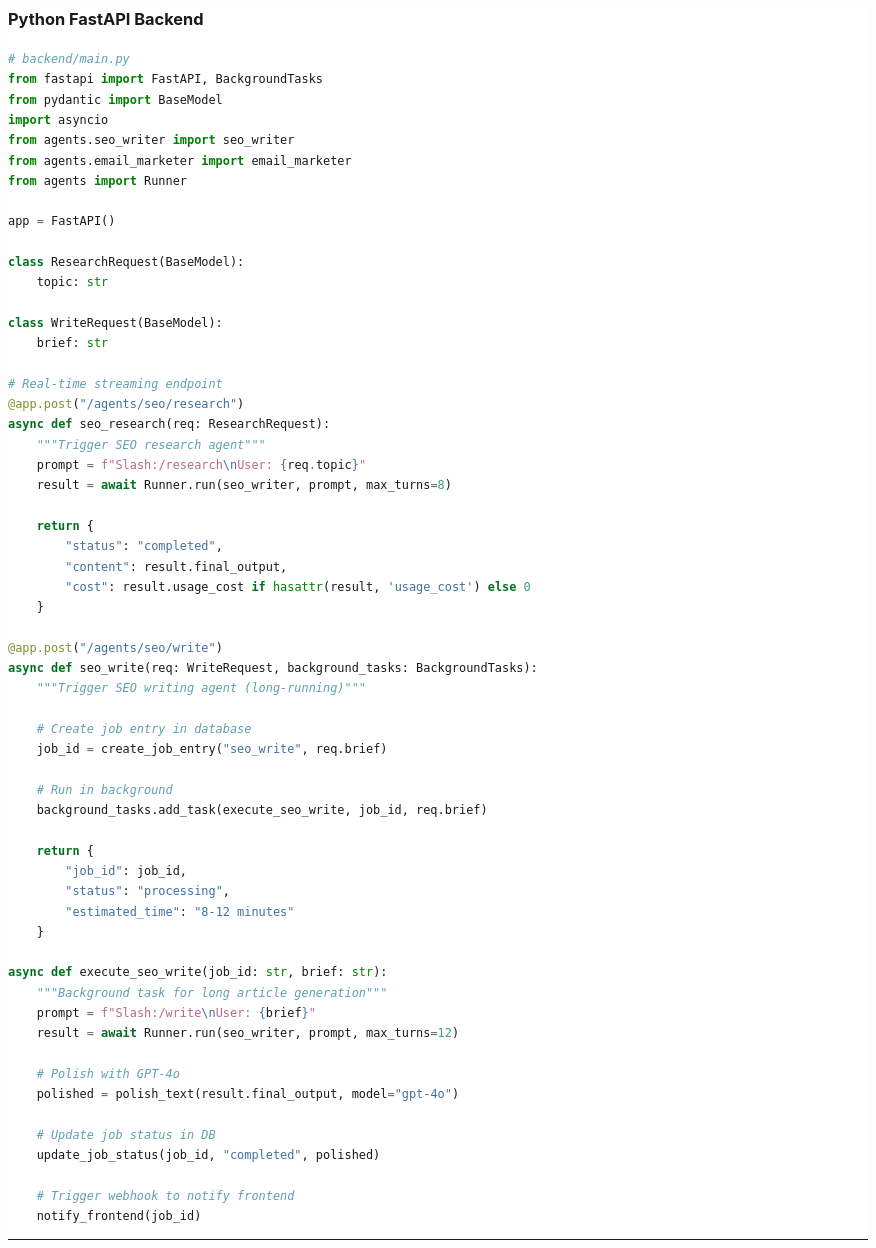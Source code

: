### Python FastAPI Backend

```python
# backend/main.py
from fastapi import FastAPI, BackgroundTasks
from pydantic import BaseModel
import asyncio
from agents.seo_writer import seo_writer
from agents.email_marketer import email_marketer
from agents import Runner

app = FastAPI()

class ResearchRequest(BaseModel):
    topic: str

class WriteRequest(BaseModel):
    brief: str

# Real-time streaming endpoint
@app.post("/agents/seo/research")
async def seo_research(req: ResearchRequest):
    """Trigger SEO research agent"""
    prompt = f"Slash:/research\nUser: {req.topic}"
    result = await Runner.run(seo_writer, prompt, max_turns=8)

    return {
        "status": "completed",
        "content": result.final_output,
        "cost": result.usage_cost if hasattr(result, 'usage_cost') else 0
    }

@app.post("/agents/seo/write")
async def seo_write(req: WriteRequest, background_tasks: BackgroundTasks):
    """Trigger SEO writing agent (long-running)"""

    # Create job entry in database
    job_id = create_job_entry("seo_write", req.brief)

    # Run in background
    background_tasks.add_task(execute_seo_write, job_id, req.brief)

    return {
        "job_id": job_id,
        "status": "processing",
        "estimated_time": "8-12 minutes"
    }

async def execute_seo_write(job_id: str, brief: str):
    """Background task for long article generation"""
    prompt = f"Slash:/write\nUser: {brief}"
    result = await Runner.run(seo_writer, prompt, max_turns=12)

    # Polish with GPT-4o
    polished = polish_text(result.final_output, model="gpt-4o")

    # Update job status in DB
    update_job_status(job_id, "completed", polished)

    # Trigger webhook to notify frontend
    notify_frontend(job_id)
```

---